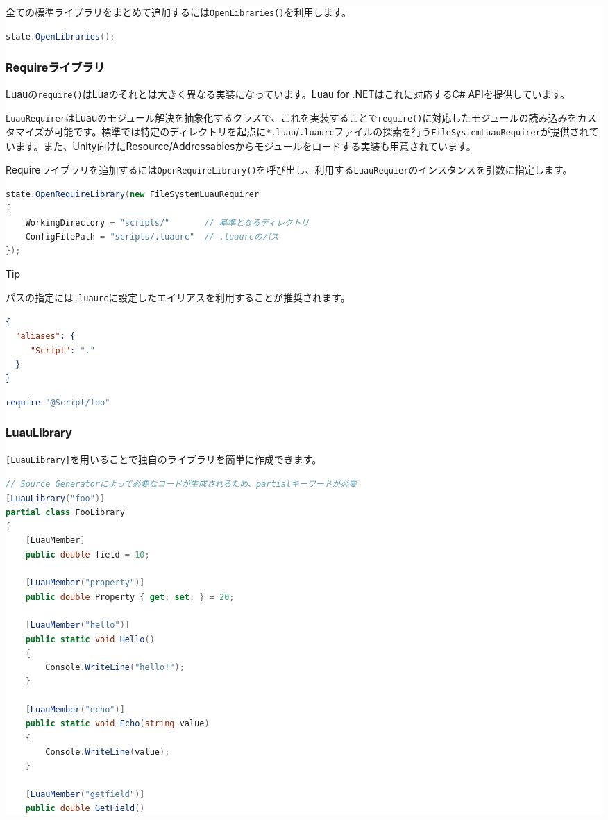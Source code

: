 全ての標準ライブラリをまとめて追加するには`OpenLibraries()`を利用します。

```cs
state.OpenLibraries();
```

### Requireライブラリ

Luauの`require()`はLuaのそれとは大きく異なる実装になっています。Luau for .NETはこれに対応するC# APIを提供しています。

`LuauRequirer`はLuauのモジュール解決を抽象化するクラスで、これを実装することで`require()`に対応したモジュールの読み込みをカスタマイズが可能です。標準では特定のディレクトリを起点に`*.luau`/`.luaurc`ファイルの探索を行う`FileSystemLuauRequirer`が提供されています。また、Unity向けにResource/Addressablesからモジュールをロードする実装も用意されています。

Requireライブラリを追加するには`OpenRequireLibrary()`を呼び出し、利用する`LuauRequier`のインスタンスを引数に指定します。

```cs
state.OpenRequireLibrary(new FileSystemLuauRequirer
{
    WorkingDirectory = "scripts/"       // 基準となるディレクトリ
    ConfigFilePath = "scripts/.luaurc"  // .luaurcのパス
});
```

> [!TIP]
> パスの指定には`.luaurc`に設定したエイリアスを利用することが推奨されます。
> 
> ```json
> {
>   "aliases": {
>      "Script": "."
>   }    
> }
> ```
>
> ```lua
> require "@Script/foo"
> ```

### LuauLibrary

`[LuauLibrary]`を用いることで独自のライブラリを簡単に作成できます。

```cs
// Source Generatorによって必要なコードが生成されるため、partialキーワードが必要
[LuauLibrary("foo")]
partial class FooLibrary
{
    [LuauMember]
    public double field = 10;

    [LuauMember("property")]
    public double Property { get; set; } = 20;

    [LuauMember("hello")]
    public static void Hello()
    {
        Console.WriteLine("hello!");
    }

    [LuauMember("echo")]
    public static void Echo(string value)
    {
        Console.WriteLine(value);
    }

    [LuauMember("getfield")]
    public double GetField()
```